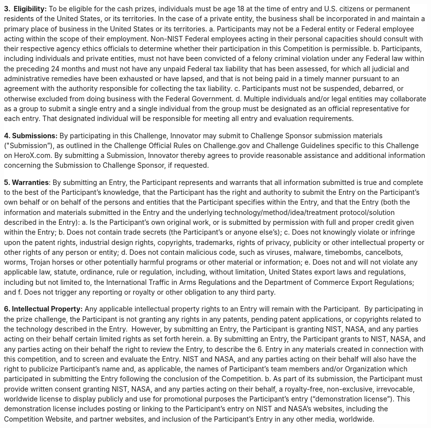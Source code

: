 <p><strong>3. &nbsp;</strong><strong>Eligibility:</strong> To be eligible for the cash prizes, individuals must be age 18 at the time of entry and U.S. citizens or permanent residents of the United States, or its territories. In the case of a private entity, the business shall be incorporated in and maintain a primary place of business in the United States or its territories. a. Participants may not be a Federal entity or Federal employee acting within the scope of their employment. Non-NIST Federal employees acting in their personal capacities should consult with their respective agency ethics officials to determine whether their participation in this Competition is permissible. b. Participants, including individuals and private entities, must not have been convicted of a felony criminal violation under any Federal law within the preceding 24 months and must not have any unpaid Federal tax liability that has been assessed, for which all judicial and administrative remedies have been exhausted or have lapsed, and that is not being paid in a timely manner pursuant to an agreement with the authority responsible for collecting the tax liability. c. Participants must not be suspended, debarred, or otherwise excluded from doing business with the Federal Government. d. Multiple individuals and/or legal entities may collaborate as a group to submit a single entry and a single individual from the group must be designated as an official representative for each entry. That designated individual will be responsible for meeting all entry and evaluation requirements.</p>
<p><strong>4. Submissions:</strong> By participating in this Challenge, Innovator may submit to Challenge Sponsor submission materials ("Submission&rdquo;), as outlined in the Challenge Official Rules on Challenge.gov and Challenge Guidelines specific to this Challenge on HeroX.com. By submitting a Submission, Innovator thereby agrees to provide reasonable assistance and additional information concerning the Submission to Challenge Sponsor, if requested.</p>
<p><strong>5. Warranties</strong>: By submitting an Entry, the Participant represents and warrants that all information submitted is true and complete to the best of the Participant&rsquo;s knowledge, that the Participant has the right and authority to submit the Entry on the Participant&rsquo;s own behalf or on behalf of the persons and entities that the Participant specifies within the Entry, and that the Entry (both the information and materials submitted in the Entry and the underlying technology/method/idea/treatment protocol/solution described in the Entry): a. Is the Participant&rsquo;s own original work, or is submitted by permission with full and proper credit given within the Entry; b. Does not contain trade secrets (the Participant&rsquo;s or anyone else&rsquo;s); c. Does not knowingly violate or infringe upon the patent rights, industrial design rights, copyrights, trademarks, rights of privacy, publicity or other intellectual property or other rights of any person or entity; d. Does not contain malicious code, such as viruses, malware, timebombs, cancelbots, worms, Trojan horses or other potentially harmful programs or other material or information; e. Does not and will not violate any applicable law, statute, ordinance, rule or regulation, including, without limitation, United States export laws and regulations, including but not limited to, the International Traffic in Arms Regulations and the Department of Commerce Export Regulations; and f. Does not trigger any reporting or royalty or other obligation to any third party.</p>
<p><strong>6. Intellectual Property:</strong> Any applicable intellectual property rights to an Entry will remain with the Participant. &nbsp;By participating in the prize challenge, the Participant is not granting any rights in any patents, pending patent applications, or copyrights related to the technology described in the Entry. &nbsp;However, by submitting an Entry, the Participant is granting NIST, NASA, and any parties acting on their behalf certain limited rights as set forth herein. a. By submitting an Entry, the Participant grants to NIST, NASA, and any parties acting on their behalf the right to review the Entry, to describe the 6. Entry in any materials created in connection with this competition, and to screen and evaluate the Entry. NIST and NASA, and any parties acting on their behalf will also have the right to publicize Participant&rsquo;s name and, as applicable, the names of Participant&rsquo;s team members and/or Organization which participated in submitting the Entry following the conclusion of the Competition. b. As part of its submission, the Participant must provide written consent granting NIST, NASA, and any parties acting on their behalf, a royalty-free, non-exclusive, irrevocable, worldwide license to display publicly and use for promotional purposes the Participant&rsquo;s entry (&ldquo;demonstration license&rdquo;). This demonstration license includes posting or linking to the Participant&rsquo;s entry on NIST and NASA&rsquo;s websites, including the Competition Website, and partner websites, and inclusion of the Participant&rsquo;s Entry in any other media, worldwide.</p>